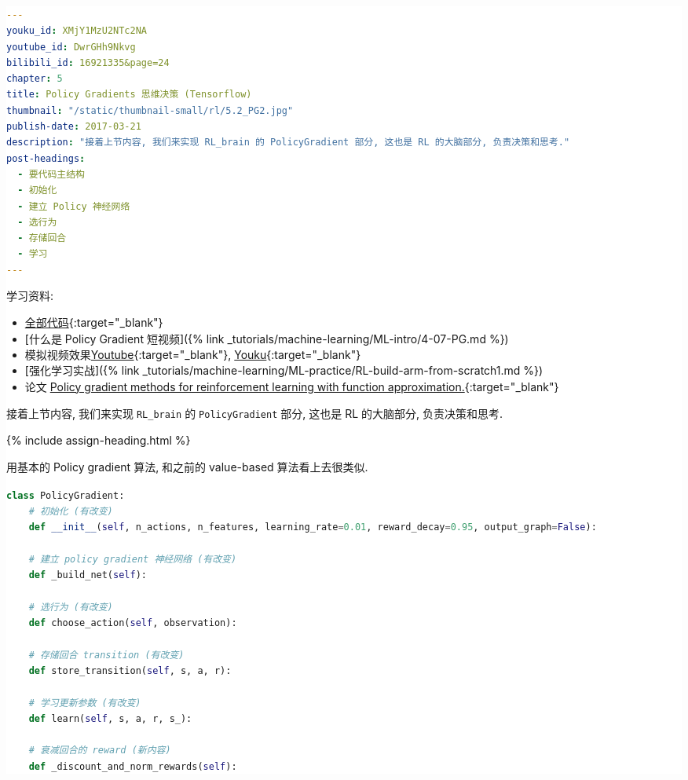 ```yaml
---
youku_id: XMjY1MzU2NTc2NA
youtube_id: DwrGHh9Nkvg
bilibili_id: 16921335&page=24
chapter: 5
title: Policy Gradients 思维决策 (Tensorflow)
thumbnail: "/static/thumbnail-small/rl/5.2_PG2.jpg"
publish-date: 2017-03-21
description: "接着上节内容, 我们来实现 RL_brain 的 PolicyGradient 部分, 这也是 RL 的大脑部分, 负责决策和思考."
post-headings:
  - 要代码主结构
  - 初始化
  - 建立 Policy 神经网络
  - 选行为
  - 存储回合
  - 学习
---
```



学习资料:
  * [全部代码](https://github.com/MorvanZhou/Reinforcement-learning-with-tensorflow/tree/master/contents/7_Policy_gradient_softmax){:target="_blank"}
  * [什么是 Policy Gradient 短视频]({% link _tutorials/machine-learning/ML-intro/4-07-PG.md %})
  * 模拟视频效果[Youtube](https://www.youtube.com/playlist?list=PLXO45tsB95cLYyEsEylpPvTY-8ErPt2O_){:target="_blank"}, [Youku](http://list.youku.com/albumlist/show/id_27485743){:target="_blank"}
  * [强化学习实战]({% link _tutorials/machine-learning/ML-practice/RL-build-arm-from-scratch1.md %})
  * 论文 [Policy gradient methods for reinforcement learning with function approximation.](https://papers.nips.cc/paper/1713-policy-gradient-methods-for-reinforcement-learning-with-function-approximation.pdf){:target="_blank"}


接着上节内容, 我们来实现 `RL_brain` 的 `PolicyGradient` 部分, 这也是 RL 的大脑部分, 负责决策和思考.




{% include assign-heading.html %}

用基本的 Policy gradient 算法, 和之前的 value-based 算法看上去很类似.

```python
class PolicyGradient:
    # 初始化 (有改变)
    def __init__(self, n_actions, n_features, learning_rate=0.01, reward_decay=0.95, output_graph=False):

    # 建立 policy gradient 神经网络 (有改变)
    def _build_net(self):

    # 选行为 (有改变)
    def choose_action(self, observation):

    # 存储回合 transition (有改变)
    def store_transition(self, s, a, r):

    # 学习更新参数 (有改变)
    def learn(self, s, a, r, s_):

    # 衰减回合的 reward (新内容)
    def _discount_and_norm_rewards(self):
```
